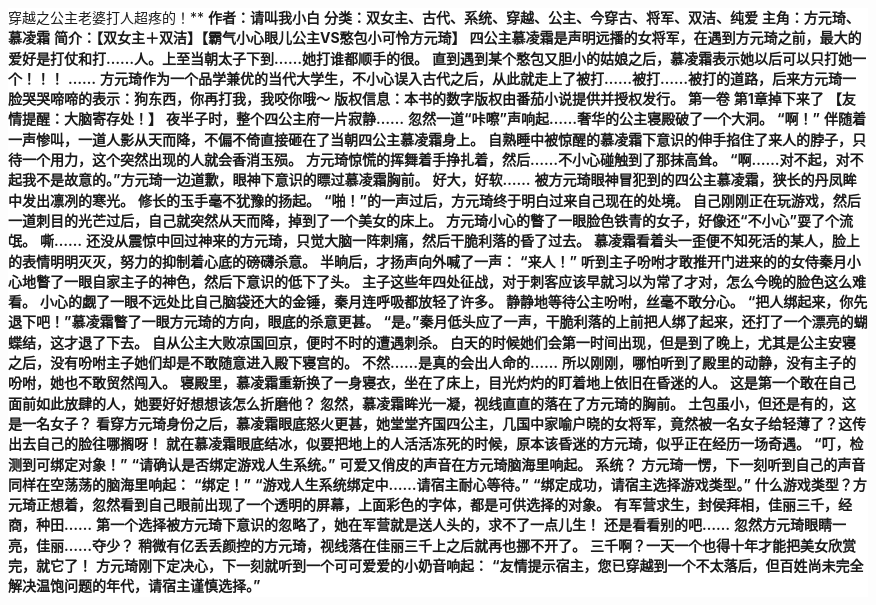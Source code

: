 穿越之公主老婆打人超疼的！**
**作者：请叫我小白**
**分类：双女主、古代、系统、穿越、公主、今穿古、将军、双洁、纯爱**
**主角：方元琦、慕凌霜**
**简介：【双女主＋双洁】【霸气小心眼儿公主VS憨包小可怜方元琦】**
**四公主慕凌霜是声明远播的女将军，在遇到方元琦之前，最大的爱好是打仗和打……人。上至当朝太子下到……她打谁都顺手的很。**
**直到遇到某个憨包又胆小的姑娘之后，慕凌霜表示她以后可以只打她一个！！！**
**……**
**方元琦作为一个品学兼优的当代大学生，不小心误入古代之后，从此就走上了被打……被打……被打的道路，后来方元琦一脸哭哭啼啼的表示：狗东西，你再打我，我咬你哦～**
**版权信息：本书的数字版权由番茄小说提供并授权发行。**
**第一卷**
**第1章掉下来了**
**【友情提醒：大脑寄存处！】**
**夜半子时，整个四公主府一片寂静……**
**忽然一道“咔嚓”声响起……奢华的公主寝殿破了一个大洞。**
**“啊！”**
**伴随着一声惨叫，一道人影从天而降，不偏不倚直接砸在了当朝四公主慕凌霜身上。**
**自熟睡中被惊醒的慕凌霜下意识的伸手掐住了来人的脖子，只待一个用力，这个突然出现的人就会香消玉殒。**
**方元琦惊慌的挥舞着手挣扎着，然后……不小心碰触到了那抹高耸。**
**“啊……对不起，对不起我不是故意的。”方元琦一边道歉，眼神下意识的瞟过慕凌霜胸前。**
**好大，好软……**
**被方元琦眼神冒犯到的四公主慕凌霜，狭长的丹凤眸中发出凛冽的寒光。**
**修长的玉手毫不犹豫的扬起。**
**“啪！”的一声过后，方元琦终于明白过来自己现在的处境。**
**自己刚刚正在玩游戏，然后一道刺目的光芒过后，自己就突然从天而降，掉到了一个美女的床上。**
**方元琦小心的瞥了一眼脸色铁青的女子，好像还“不小心”耍了个流氓。**
**嘶……**
**还没从震惊中回过神来的方元琦，只觉大脑一阵刺痛，然后干脆利落的昏了过去。**
**慕凌霜看着头一歪便不知死活的某人，脸上的表情明明灭灭，努力的抑制着心底的磅礴杀意。**
**半晌后，才扬声向外喊了一声：**
**“来人！”**
**听到主子吩咐才敢推开门进来的的女侍秦月小心地瞥了一眼自家主子的神色，然后下意识的低下了头。**
**主子这些年四处征战，对于刺客应该早就习以为常了才对，怎么今晚的脸色这么难看。**
**小心的觑了一眼不远处比自己脑袋还大的金锤，秦月连呼吸都放轻了许多。**
**静静地等待公主吩咐，丝毫不敢分心。**
**“把人绑起来，你先退下吧！”慕凌霜瞥了一眼方元琦的方向，眼底的杀意更甚。**
**“是。”秦月低头应了一声，干脆利落的上前把人绑了起来，还打了一个漂亮的蝴蝶结，这才退了下去。**
**自从公主大败凉国回京，便时不时的遭遇刺杀。**
**白天的时候她们会第一时间出现，但是到了晚上，尤其是公主安寝之后，没有吩咐主子她们却是不敢随意进入殿下寝宫的。**
**不然……是真的会出人命的……**
**所以刚刚，哪怕听到了殿里的动静，没有主子的吩咐，她也不敢贸然闯入。**
**寝殿里，慕凌霜重新换了一身寝衣，坐在了床上，目光灼灼的盯着地上依旧在昏迷的人。**
**这是第一个敢在自己面前如此放肆的人，她要好好想想该怎么折磨他？**
**忽然，慕凌霜眸光一凝，视线直直的落在了方元琦的胸前。**
**土包虽小，但还是有的，这是一名女子？**
**看穿方元琦身份之后，慕凌霜眼底怒火更甚，她堂堂齐国四公主，几国中家喻户晓的女将军，竟然被一名女子给轻薄了？这传出去自己的脸往哪搁呀！**
**就在慕凌霜眼底结冰，似要把地上的人活活冻死的时候，原本该昏迷的方元琦，似乎正在经历一场奇遇。**
**“叮，检测到可绑定对象！”**
**“请确认是否绑定游戏人生系统。”**
**可爱又俏皮的声音在方元琦脑海里响起。**
**系统？**
**方元琦一愣，下一刻听到自己的声音同样在空荡荡的脑海里响起：**
**“绑定！”**
**“游戏人生系统绑定中……请宿主耐心等待。”**
**“绑定成功，请宿主选择游戏类型。”**
**什么游戏类型？方元琦正想着，忽然看到自己眼前出现了一个透明的屏幕，上面彩色的字体，都是可供选择的对象。**
**有军营求生，封侯拜相，佳丽三千，经商，种田……**
**第一个选择被方元琦下意识的忽略了，她在军营就是送人头的，求不了一点儿生！**
**还是看看别的吧……**
**忽然方元琦眼睛一亮，佳丽……夺少？**
**稍微有亿丢丢颜控的方元琦，视线落在佳丽三千上之后就再也挪不开了。**
**三千啊？一天一个也得十年才能把美女欣赏完，就它了！**
**方元琦刚下定决心，下一刻就听到一个可可爱爱的小奶音响起：**
**“友情提示宿主，您已穿越到一个不太落后，但百姓尚未完全解决温饱问题的年代，请宿主谨慎选择。”**